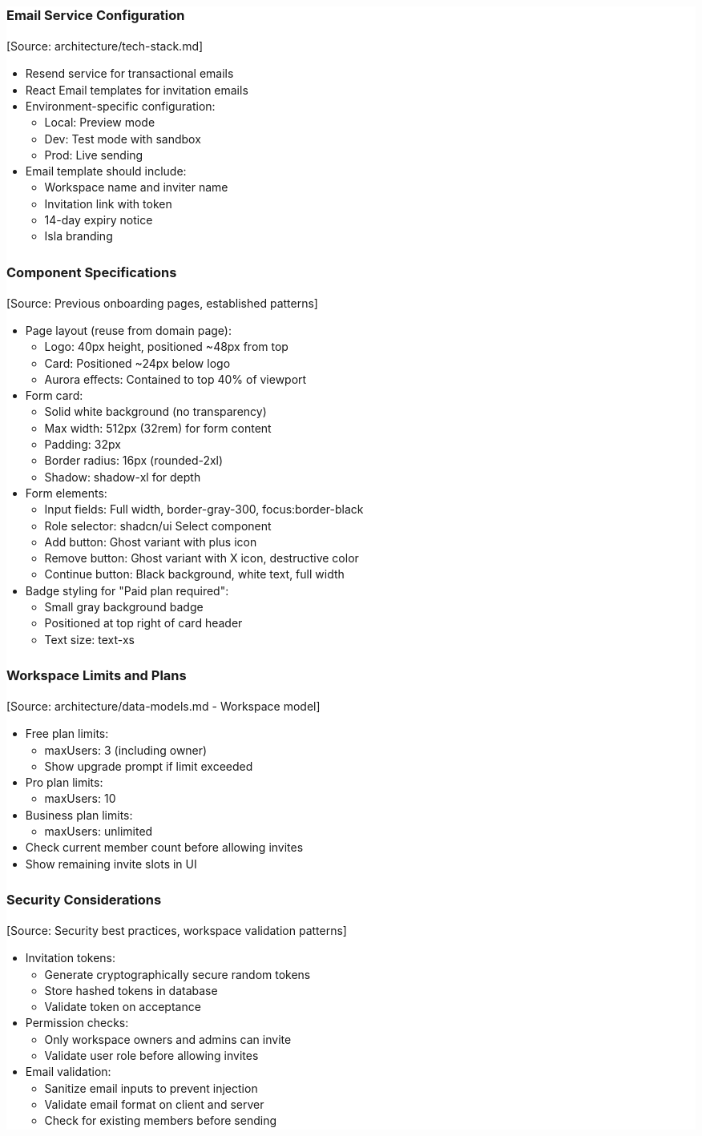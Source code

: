 ### Email Service Configuration
[Source: architecture/tech-stack.md]
- Resend service for transactional emails
- React Email templates for invitation emails
- Environment-specific configuration:
  - Local: Preview mode
  - Dev: Test mode with sandbox
  - Prod: Live sending
- Email template should include:
  - Workspace name and inviter name
  - Invitation link with token
  - 14-day expiry notice
  - Isla branding

### Component Specifications
[Source: Previous onboarding pages, established patterns]
- Page layout (reuse from domain page):
  - Logo: 40px height, positioned ~48px from top
  - Card: Positioned ~24px below logo
  - Aurora effects: Contained to top 40% of viewport
- Form card:
  - Solid white background (no transparency)
  - Max width: 512px (32rem) for form content
  - Padding: 32px
  - Border radius: 16px (rounded-2xl)
  - Shadow: shadow-xl for depth
- Form elements:
  - Input fields: Full width, border-gray-300, focus:border-black
  - Role selector: shadcn/ui Select component
  - Add button: Ghost variant with plus icon
  - Remove button: Ghost variant with X icon, destructive color
  - Continue button: Black background, white text, full width
- Badge styling for "Paid plan required":
  - Small gray background badge
  - Positioned at top right of card header
  - Text size: text-xs

### Workspace Limits and Plans
[Source: architecture/data-models.md - Workspace model]
- Free plan limits:
  - maxUsers: 3 (including owner)
  - Show upgrade prompt if limit exceeded
- Pro plan limits:
  - maxUsers: 10
- Business plan limits:
  - maxUsers: unlimited
- Check current member count before allowing invites
- Show remaining invite slots in UI

### Security Considerations
[Source: Security best practices, workspace validation patterns]
- Invitation tokens:
  - Generate cryptographically secure random tokens
  - Store hashed tokens in database
  - Validate token on acceptance
- Permission checks:
  - Only workspace owners and admins can invite
  - Validate user role before allowing invites
- Email validation:
  - Sanitize email inputs to prevent injection
  - Validate email format on client and server
  - Check for existing members before sending